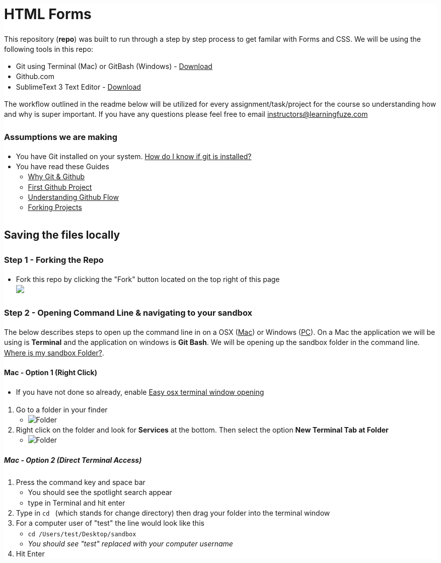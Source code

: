 # HTML Forms

This repository (**repo**) was built to run through a step by step process to get familar with Forms and CSS. We will be using the following tools in this repo:
- Git using Terminal (Mac) or GitBash (Windows) - [Download](http://git-scm.com/downloads)
- Github.com
- SublimeText 3 Text Editor - <a href="http://www.sublimetext.com/3" target="_blank">Download</a>

The workflow outlined in the readme below will be utilized for every assignment/task/project for the course so understanding how and why is super important. If you have any questions please feel free to email instructors@learningfuze.com

### Assumptions we are making
- You have Git installed on your system. <a href="http://lmgtfy.com/?q=how+do+i+know+if+git+is+installed+on+my+computer" target="_blank">How do I know if git is installed?</a>
- You have read these Guides
	- [Why Git & Github](https://docs.google.com/document/d/1Kyrj_xEXGja4R_-syhBuoYLo53urUIL_YDNEi56Qi9w/pub)
	- [First Github Project](https://guides.github.com/activities/hello-world/)
	- [Understanding Github Flow](https://guides.github.com/introduction/flow/)
	- [Forking Projects](https://guides.github.com/activities/forking/)

## Saving the files locally

### Step 1 - Forking the Repo
- Fork this repo by clicking the "Fork" button located on the top right of this page
    <br><img src="https://github.com/Learning-Fuze/git-workflow/blob/assets/assets/fork-circle.jpg?raw=true" height='75'>

### Step 2 - Opening Command Line & navigating to your sandbox
The below describes steps to open up the command line in on a OSX ([Mac](https://github.com/Learning-Fuze/git-workflow#mac)) or Windows ([PC](https://github.com/Learning-Fuze/git-workflow#windows)). On a Mac the application we will be using is **Terminal** and the application on windows is **Git Bash**. We will be opening up the sandbox folder in the command line. <a href="https://docs.google.com/document/d/1GYqDtY12-RgzrbbHzY7kqxpqP_y_X6c5sNKH9NLqMPM/pub" target="_blank">Where is my sandbox Folder?</a>.

#### Mac - Option 1 (Right Click)
- If you have not done so already, enable [Easy osx terminal window opening](https://github.com/Learning-Fuze/git-workflow/blob/osx_easy_terminal/osx_easy_terminal.md)
1. Go to a folder in your finder 
	- ![Folder](https://github.com/Learning-Fuze/git-workflow/blob/assets/assets/sandbox-finder.jpg?raw=true) 
2. Right click on the folder and look for **Services** at the bottom. Then select the option **New Terminal Tab at Folder**
	- ![Folder](https://github.com/Learning-Fuze/git-workflow/blob/assets/assets/new-terminal-tab-finder.jpg?raw=true)

##### Mac - Option 2 (Direct Terminal Access)
1. Press the command key and space bar
	- You should see the spotlight search appear
	- type in Terminal and hit enter
2. Type in `cd ` (which stands for change directory) then drag your folder into the terminal window
3. For a computer user of "test" the line would look like this
	- `cd /Users/test/Desktop/sandbox`
	- *You should see "test" replaced with your computer username*
4. Hit Enter
